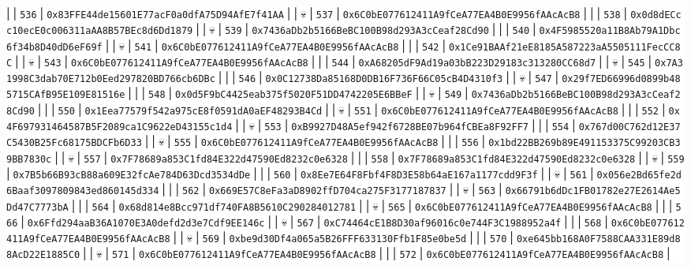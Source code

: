 |  | `536` | `0x83FFE44de15601E77acF0a0dfA75D94AfE7f41AA` |
| 💀 | `537` | `0x6C0bE077612411A9fCeA77EA4B0E9956fAAcAcB8` |
|  | `538` | `0x0d8dECcc10ecE0c006311aAA8B57BEc8d6Dd1879` |
| 💀 | `539` | `0x7436aDb2b5166BeBC100B98d293A3cCeaf28Cd90` |
|  | `540` | `0x4F5985520a11B8Ab79A1Dbc6f34b8D40dD6eF69f` |
| 💀 | `541` | `0x6C0bE077612411A9fCeA77EA4B0E9956fAAcAcB8` |
|  | `542` | `0x1Ce91BAAf21eE8185A587223aA5505111FecCC8C` |
| 💀 | `543` | `0x6C0bE077612411A9fCeA77EA4B0E9956fAAcAcB8` |
|  | `544` | `0xA68205dF9Ad19a03bB223D29183c313280CC68d7` |
| 💀 | `545` | `0x7A31998C3dab70E712b0Eed297820BD766cb6DBc` |
|  | `546` | `0x0C12738Da85168D0DB16F736F66C05cB4D4310f3` |
| 💀 | `547` | `0x29f7ED66996d0899b485715CAfB95E109E81516e` |
|  | `548` | `0x0d5F9bC4425eab375f5020F51DD4742205E6BBeF` |
| 💀 | `549` | `0x7436aDb2b5166BeBC100B98d293A3cCeaf28Cd90` |
|  | `550` | `0x1Eea77579f542a975cE8f0591dA0aEF48293B4Cd` |
| 💀 | `551` | `0x6C0bE077612411A9fCeA77EA4B0E9956fAAcAcB8` |
|  | `552` | `0x4F697931464587B5F2089ca1C9622eD43155c1d4` |
| 💀 | `553` | `0xB9927D48A5ef942f6728BE07b964fCBEa8F92FF7` |
|  | `554` | `0x767d00C762d12E37C5430B25Fc68175BDCFb6D33` |
| 💀 | `555` | `0x6C0bE077612411A9fCeA77EA4B0E9956fAAcAcB8` |
|  | `556` | `0x1bd22BB269b89E491153375C99203CB39BB7830c` |
| 💀 | `557` | `0x7F78689a853C1fd84E322d47590Ed8232c0e6328` |
|  | `558` | `0x7F78689a853C1fd84E322d47590Ed8232c0e6328` |
| 💀 | `559` | `0x7B5b66B93cB88a609E32fcAe784D63Dcd3534dDe` |
|  | `560` | `0x8Ee7E64F8Fbf4F8D3E58b64aE167a1177cdd9F3f` |
| 💀 | `561` | `0x056e2Bd65fe2d6Baaf3097809843ed860145d334` |
|  | `562` | `0x669E57C8eFa3aD8902ffD704ca275F3177187837` |
| 💀 | `563` | `0x66791b6dDc1FB01782e27E2614Ae5Dd47C7773bA` |
|  | `564` | `0x68d814e8Bcc971df740FA8B5610C290284012781` |
| 💀 | `565` | `0x6C0bE077612411A9fCeA77EA4B0E9956fAAcAcB8` |
|  | `566` | `0x6Ffd294aaB36A1070E3A0defd2d3e7Cdf9EE146c` |
| 💀 | `567` | `0xC74464cE1B8D30af96016c0e744F3C1988952a4f` |
|  | `568` | `0x6C0bE077612411A9fCeA77EA4B0E9956fAAcAcB8` |
| 💀 | `569` | `0xbe9d30Df4a065a5B26FFF633130Ffb1F85e0be5d` |
|  | `570` | `0xe645bb168A0F7588CAA331E89d88AcD22E1885C0` |
| 💀 | `571` | `0x6C0bE077612411A9fCeA77EA4B0E9956fAAcAcB8` |
|  | `572` | `0x6C0bE077612411A9fCeA77EA4B0E9956fAAcAcB8` |